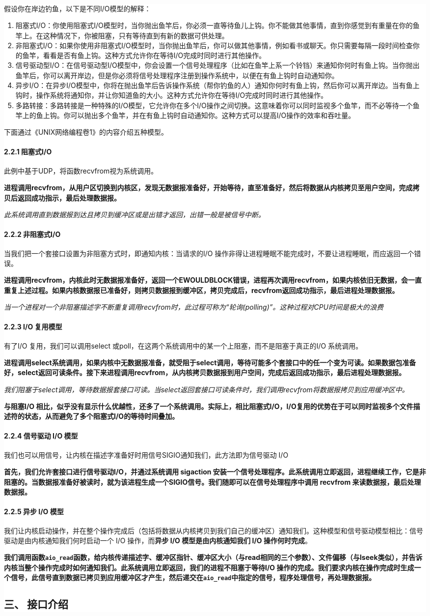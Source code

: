 假设你在岸边钓鱼，以下是不同I/O模型的解释：

1. 阻塞式I/O：你使用阻塞式I/O模型时，当你抛出鱼竿后，你必须一直等待鱼儿上钩。你不能做其他事情，直到你感觉到有重量在你的鱼竿上。在这种情况下，你被阻塞，只有等待直到有新的数据可供处理。
2. 非阻塞式I/O：如果你使用非阻塞式I/O模型时，当你抛出鱼竿后，你可以做其他事情，例如看书或聊天。你只需要每隔一段时间检查你的鱼竿，看看是否有鱼上钩。这种方式允许你在等待I/O完成时同时进行其他操作。
3. 信号驱动型I/O：在信号驱动型I/O模型中，你会设置一个信号处理程序（比如在鱼竿上系一个铃铛）来通知你何时有鱼上钩。当你抛出鱼竿后，你可以离开岸边，但是你必须将信号处理程序注册到操作系统中，以便在有鱼上钩时自动通知你。
4. 异步I/O：在异步I/O模型中，你将在抛出鱼竿后告诉操作系统（帮你钓鱼的人）通知你何时有鱼上钩，然后你可以离开岸边。当有鱼上钩时，操作系统将通知你，并让你知道鱼的大小。这种方式允许你在等待I/O完成时同时进行其他操作。
5. 多路转接：多路转接是一种特殊的I/O模型，它允许你在多个I/O操作之间切换。这意味着你可以同时监视多个鱼竿，而不必等待一个鱼竿上的鱼上钩。你可以抛出多个鱼竿，并在有鱼上钩时自动通知你。这种方式可以提高I/O操作的效率和吞吐量。

下面通过《UNIX网络编程卷1》的内容介绍五种模型。

#### 2.2.1 阻塞式I/O

此例中基于UDP，将函数recvfrom视为系统调用。

**进程调用recvfrom，从用户区切换到内核区，发现无数据报准备好，开始等待，直至准备好，然后将数据从内核拷贝至用户空间，完成拷贝后返回成功指示，最后处理数据报。**

*此系统调用直到数据报到达且拷贝到缓冲区或是出错才返回，出错一般是被信号中断。*

#### 2.2.2 非阻塞式I/O

当我们把一个套接口设置为非阻塞方式时，即通知内核：当请求的I/O 操作非得让进程睡眠不能完成时，不要让进程睡眠，而应返回一个错误。

**进程调用recvfrom，内核此时无数据报准备好，返回一个EWOULDBLOCK错误，进程再次调用recvfrom，如果内核依旧无数据，会一直重复上述过程。如果内核数据报已准备好，则拷贝数据报到缓冲区，拷贝完成后，recvfrom返回成功指示，最后进程处理数据报。**

*当一个进程对一个非阻塞描述字不断重复调用recvfrom时，此过程可称为“轮询(polling)”。这种过程对CPU时间是极大的浪费*

#### 2.2.3 I/O 复用模型

有了I/O 复用，我们可以调用select 或poll，在这两个系统调用中的某一个上阻塞，而不是阻塞于真正的I/O 系统调用。

**进程调用select系统调用，如果内核中无数据报准备，就受阻于select调用，等待可能多个套接口中的任一个变为可读。如果数据包准备好，select返回可读条件。接下来进程调用recvfrom，从内核拷贝数据报到用户空间，完成后返回成功指示，最后进程处理数据报。**

*我们阻塞于select调用，等待数据报套接口可读。当select返回套接口可读条件时，我们调用recvfrom将数据报拷贝到应用缓冲区中。*

**与阻塞I/O 相比，似乎没有显示什么优越性，还多了一个系统调用。实际上，相比阻塞式I/O，I/O复用的优势在于可以同时监视多个文件描述符的状态，从而避免了多个阻塞式I/O的等待时间叠加。**

#### 2.2.4 信号驱动 I/O 模型

我们也可以用信号，让内核在描述字准备好时用信号SIGIO通知我们，此方法即为信号驱动 I/O

**首先，我们允许套接口进行信号驱动I/O，并通过系统调用 sigaction 安装一个信号处理程序。此系统调用立即返回，进程继续工作，它是非阻塞的。当数据报准备好被读时，就为该进程生成一个SIGIO信号。我们随即可以在信号处理程序中调用 recvfrom 来读数据报，最后处理数据报。**

#### 2.2.5 异步 I/O 模型

我们让内核启动操作，并在整个操作完成后（包括将数据从内核拷贝到我们自己的缓冲区）通知我们。这种模型和信号驱动模型相比：信号驱动是由内核通知我们何时启动一个 I/O 操作，而**异步 I/O 模型是由内核通知我们 I/O 操作何时完成**。

**我们调用函数`aio_read`函数，给内核传递描述字、缓冲区指针、缓冲区大小（与read相同的三个参数）、文件偏移（与lseek类似），并告诉内核当整个操作完成时如何通知我们。此系统调用立即返回，我们的进程不阻塞于等待I/O 操作的完成。我们要求内核在操作完成时生成一个信号，此信号直到数据已拷贝到应用缓冲区才产生，然后递交在`aio_read`中指定的信号，程序处理信号，再处理数据报。**



## 三、 接口介绍
